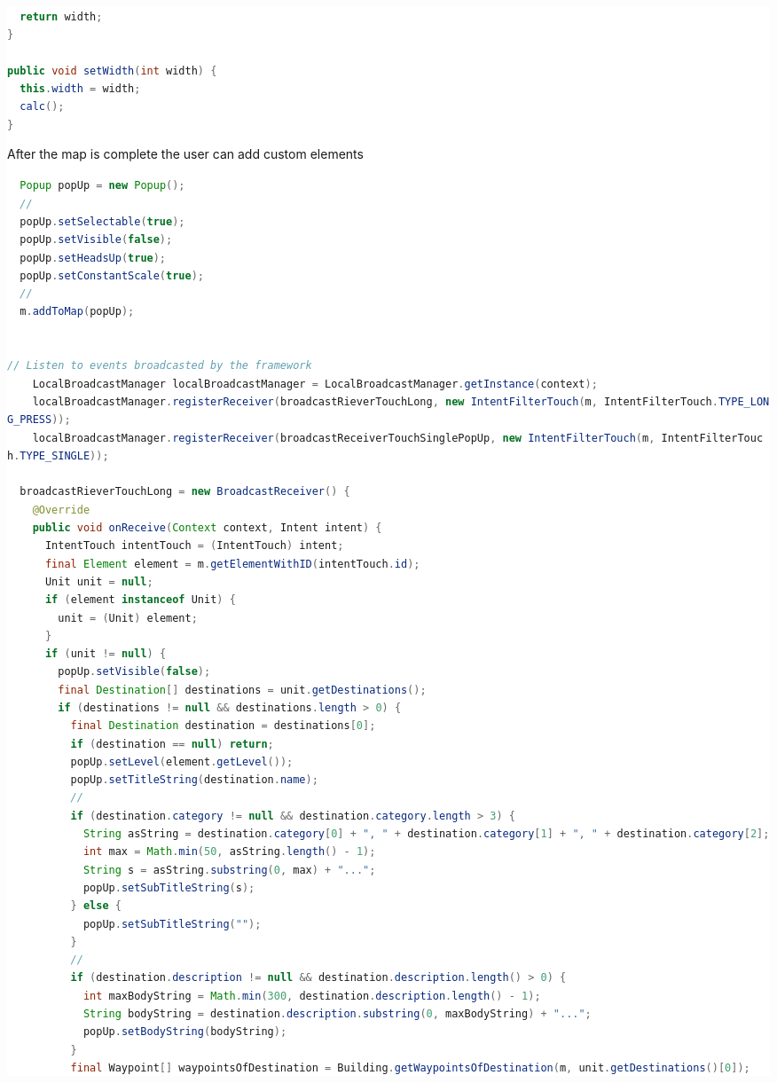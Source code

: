 ```Java
  return width;
}

public void setWidth(int width) {
  this.width = width;
  calc();
}
```

After the map is complete the user can add custom elements

```Java
  Popup popUp = new Popup();
  //
  popUp.setSelectable(true);
  popUp.setVisible(false);
  popUp.setHeadsUp(true);
  popUp.setConstantScale(true);
  //
  m.addToMap(popUp);


// Listen to events broadcasted by the framework
    LocalBroadcastManager localBroadcastManager = LocalBroadcastManager.getInstance(context);
    localBroadcastManager.registerReceiver(broadcastRieverTouchLong, new IntentFilterTouch(m, IntentFilterTouch.TYPE_LONG_PRESS));
    localBroadcastManager.registerReceiver(broadcastReceiverTouchSinglePopUp, new IntentFilterTouch(m, IntentFilterTouch.TYPE_SINGLE));

  broadcastRieverTouchLong = new BroadcastReceiver() {
    @Override
    public void onReceive(Context context, Intent intent) {
      IntentTouch intentTouch = (IntentTouch) intent;
      final Element element = m.getElementWithID(intentTouch.id);
      Unit unit = null;
      if (element instanceof Unit) {
        unit = (Unit) element;
      }
      if (unit != null) {
        popUp.setVisible(false);
        final Destination[] destinations = unit.getDestinations();
        if (destinations != null && destinations.length > 0) {
          final Destination destination = destinations[0];
          if (destination == null) return;
          popUp.setLevel(element.getLevel());
          popUp.setTitleString(destination.name);
          //
          if (destination.category != null && destination.category.length > 3) {
            String asString = destination.category[0] + ", " + destination.category[1] + ", " + destination.category[2];
            int max = Math.min(50, asString.length() - 1);
            String s = asString.substring(0, max) + "...";
            popUp.setSubTitleString(s);
          } else {
            popUp.setSubTitleString("");
          }
          //
          if (destination.description != null && destination.description.length() > 0) {
            int maxBodyString = Math.min(300, destination.description.length() - 1);
            String bodyString = destination.description.substring(0, maxBodyString) + "...";
            popUp.setBodyString(bodyString);
          }
          final Waypoint[] waypointsOfDestination = Building.getWaypointsOfDestination(m, unit.getDestinations()[0]);
```